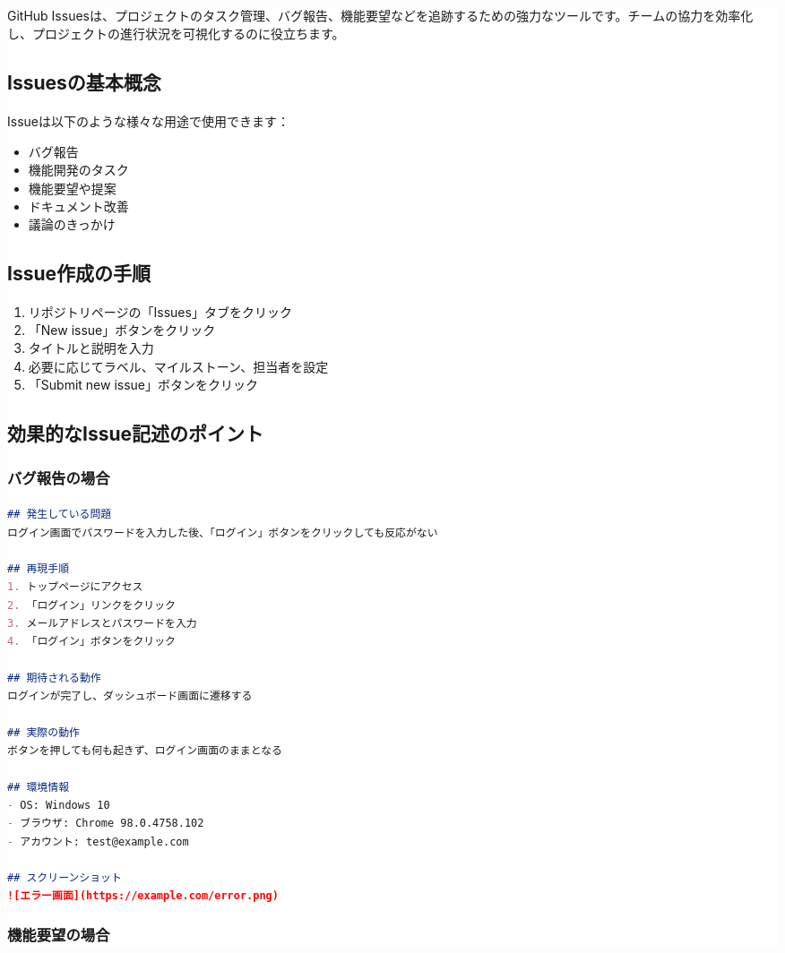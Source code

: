 GitHub Issuesは、プロジェクトのタスク管理、バグ報告、機能要望などを追跡するための強力なツールです。チームの協力を効率化し、プロジェクトの進行状況を可視化するのに役立ちます。

## Issuesの基本概念

Issueは以下のような様々な用途で使用できます：

- バグ報告
- 機能開発のタスク
- 機能要望や提案
- ドキュメント改善
- 議論のきっかけ

## Issue作成の手順

1. リポジトリページの「Issues」タブをクリック
2. 「New issue」ボタンをクリック
3. タイトルと説明を入力
4. 必要に応じてラベル、マイルストーン、担当者を設定
5. 「Submit new issue」ボタンをクリック

## 効果的なIssue記述のポイント

### バグ報告の場合

```markdown
## 発生している問題
ログイン画面でパスワードを入力した後、「ログイン」ボタンをクリックしても反応がない

## 再現手順
1. トップページにアクセス
2. 「ログイン」リンクをクリック
3. メールアドレスとパスワードを入力
4. 「ログイン」ボタンをクリック

## 期待される動作
ログインが完了し、ダッシュボード画面に遷移する

## 実際の動作
ボタンを押しても何も起きず、ログイン画面のままとなる

## 環境情報
- OS: Windows 10
- ブラウザ: Chrome 98.0.4758.102
- アカウント: test@example.com

## スクリーンショット
![エラー画面](https://example.com/error.png)
```

### 機能要望の場合
